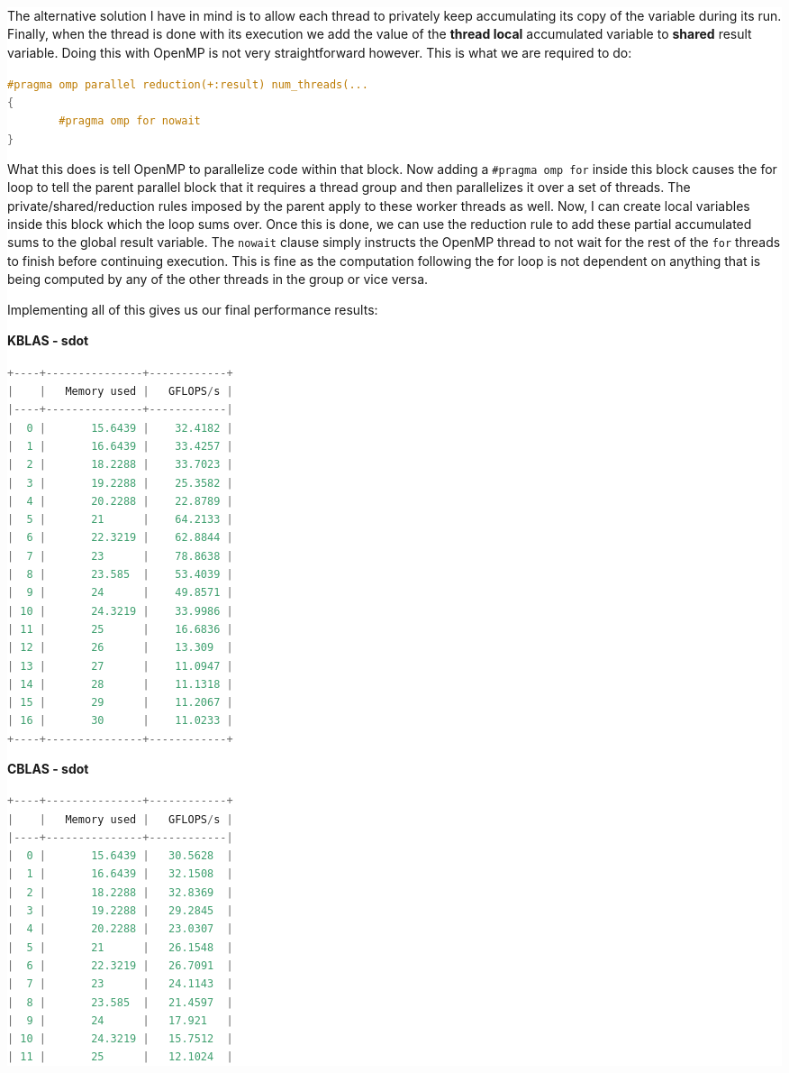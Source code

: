 The alternative solution I have in mind is to allow each thread to privately keep accumulating its copy of the variable during its run. Finally, when the thread is done with its execution we add the value of the **thread local** accumulated variable to **shared** result variable. Doing this with OpenMP is not very straightforward however. This is what we are required to do:

```c
#pragma omp parallel reduction(+:result) num_threads(...
{
		#pragma omp for nowait
}
```

What this does is tell OpenMP to parallelize code within that block. Now adding a `#pragma omp for` inside this block causes the for loop to tell the parent parallel block that it requires a thread group and then parallelizes it over a set of threads. The private/shared/reduction rules imposed by the parent apply to these worker threads as well. Now, I can create local variables inside this block which the loop sums over. Once this is done, we can use the reduction rule to add these partial accumulated sums to the global result variable. The `nowait` clause simply instructs the OpenMP thread to not wait for the rest of the `for` threads to finish before continuing execution. This is fine as the computation following the for loop is not dependent on anything that is being computed by any of the other threads in the group or vice versa.

Implementing all of this gives us our final performance results:

**KBLAS - sdot**

```c
+----+---------------+------------+
|    |   Memory used |   GFLOPS/s |
|----+---------------+------------|
|  0 |       15.6439 |    32.4182 |
|  1 |       16.6439 |    33.4257 |
|  2 |       18.2288 |    33.7023 |
|  3 |       19.2288 |    25.3582 |
|  4 |       20.2288 |    22.8789 |
|  5 |       21      |    64.2133 |
|  6 |       22.3219 |    62.8844 |
|  7 |       23      |    78.8638 |
|  8 |       23.585  |    53.4039 |
|  9 |       24      |    49.8571 |
| 10 |       24.3219 |    33.9986 |
| 11 |       25      |    16.6836 |
| 12 |       26      |    13.309  |
| 13 |       27      |    11.0947 |
| 14 |       28      |    11.1318 |
| 15 |       29      |    11.2067 |
| 16 |       30      |    11.0233 |
+----+---------------+------------+
```

**CBLAS - sdot**

```c
+----+---------------+------------+
|    |   Memory used |   GFLOPS/s |
|----+---------------+------------|
|  0 |       15.6439 |   30.5628  |
|  1 |       16.6439 |   32.1508  |
|  2 |       18.2288 |   32.8369  |
|  3 |       19.2288 |   29.2845  |
|  4 |       20.2288 |   23.0307  |
|  5 |       21      |   26.1548  |
|  6 |       22.3219 |   26.7091  |
|  7 |       23      |   24.1143  |
|  8 |       23.585  |   21.4597  |
|  9 |       24      |   17.921   |
| 10 |       24.3219 |   15.7512  |
| 11 |       25      |   12.1024  |
```
